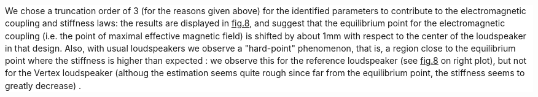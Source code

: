 We chose a truncation order of 3 (for the reasons given above) for the identified parameters to contribute to the electromagnetic coupling and stiffness laws: the results are displayed in <a class="inner-link" href="#fig8">fig.8</a>, and suggest that the equilibrium point for the electromagnetic coupling (i.e. the point of maximal effective magnetic field) is shifted by about 1mm with respect to the center of the loudspeaker in that design. Also, with usual loudspeakers we observe a "hard-point" phenomenon, that is, a region close to the equilibrium point where the stiffness is higher than expected : we observe this for the reference loudspeaker (see <a class="inner-link" href="#fig8">fig.8</a> on right plot), but not for the Vertex loudspeaker (althoug the estimation seems quite rough since far from the equilibrium point, the stiffness seems to greatly decrease) .

<div class="post-image">
    <a name="fig8"> </a>
    <div class="post-image-line">